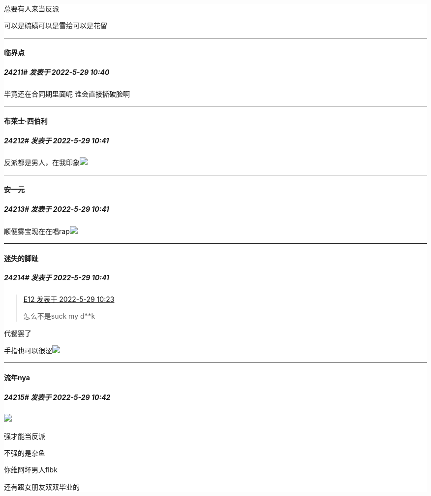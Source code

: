 总要有人来当反派

可以是硫磺可以是雪绘可以是花留



*****

####  临界点  
##### 24211#       发表于 2022-5-29 10:40

毕竟还在合同期里面呢 谁会直接撕破脸啊  

*****

####  布莱士·西伯利  
##### 24212#       发表于 2022-5-29 10:41

反派都是男人，在我印象<img src="https://static.saraba1st.com/image/smiley/face2017/068.png" referrerpolicy="no-referrer">

*****

####  安一元  
##### 24213#       发表于 2022-5-29 10:41

顺便雾宝现在在唱rap<img src="https://static.saraba1st.com/image/smiley/face2017/074.png" referrerpolicy="no-referrer">

*****

####  迷失的脚趾  
##### 24214#       发表于 2022-5-29 10:41

<blockquote><a href="httphttps://bbs.saraba1st.com/2b/forum.php?mod=redirect&amp;goto=findpost&amp;pid=56037298&amp;ptid=2068729" target="_blank">E12 发表于 2022-5-29 10:23</a>

怎么不是suck my d**k</blockquote>
代餐罢了

手指也可以很涩<img src="https://static.saraba1st.com/image/smiley/face2017/067.png" referrerpolicy="no-referrer">

*****

####  流年nya  
##### 24215#       发表于 2022-5-29 10:42

<img src="https://static.saraba1st.com/image/smiley/face2017/067.png" referrerpolicy="no-referrer">

强才能当反派

不强的是杂鱼

你维阿坏男人flbk

还有跟女朋友双双毕业的
